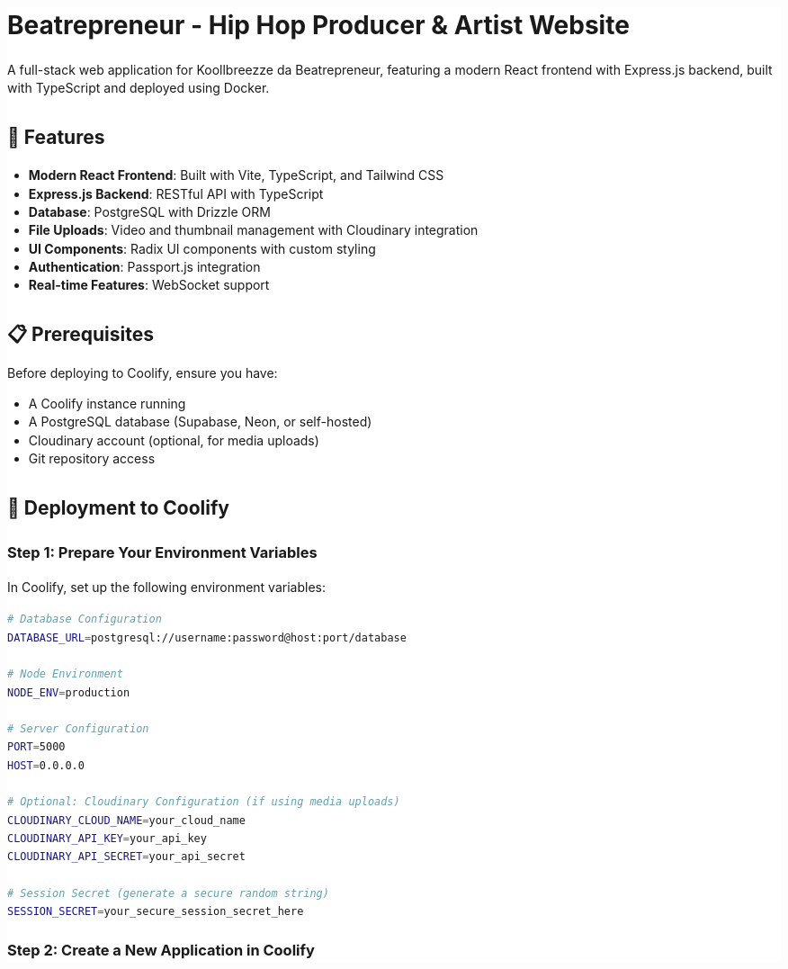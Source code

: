 # Beatrepreneur - Hip Hop Producer & Artist Website

A full-stack web application for Koollbreezze da Beatrepreneur, featuring a modern React frontend with Express.js backend, built with TypeScript and deployed using Docker.

## 🚀 Features

- **Modern React Frontend**: Built with Vite, TypeScript, and Tailwind CSS
- **Express.js Backend**: RESTful API with TypeScript
- **Database**: PostgreSQL with Drizzle ORM
- **File Uploads**: Video and thumbnail management with Cloudinary integration
- **UI Components**: Radix UI components with custom styling
- **Authentication**: Passport.js integration
- **Real-time Features**: WebSocket support

## 📋 Prerequisites

Before deploying to Coolify, ensure you have:

- A Coolify instance running
- A PostgreSQL database (Supabase, Neon, or self-hosted)
- Cloudinary account (optional, for media uploads)
- Git repository access

## 🐳 Deployment to Coolify

### Step 1: Prepare Your Environment Variables

In Coolify, set up the following environment variables:

```bash
# Database Configuration
DATABASE_URL=postgresql://username:password@host:port/database

# Node Environment
NODE_ENV=production

# Server Configuration
PORT=5000
HOST=0.0.0.0

# Optional: Cloudinary Configuration (if using media uploads)
CLOUDINARY_CLOUD_NAME=your_cloud_name
CLOUDINARY_API_KEY=your_api_key
CLOUDINARY_API_SECRET=your_api_secret

# Session Secret (generate a secure random string)
SESSION_SECRET=your_secure_session_secret_here
```

### Step 2: Create a New Application in Coolify
